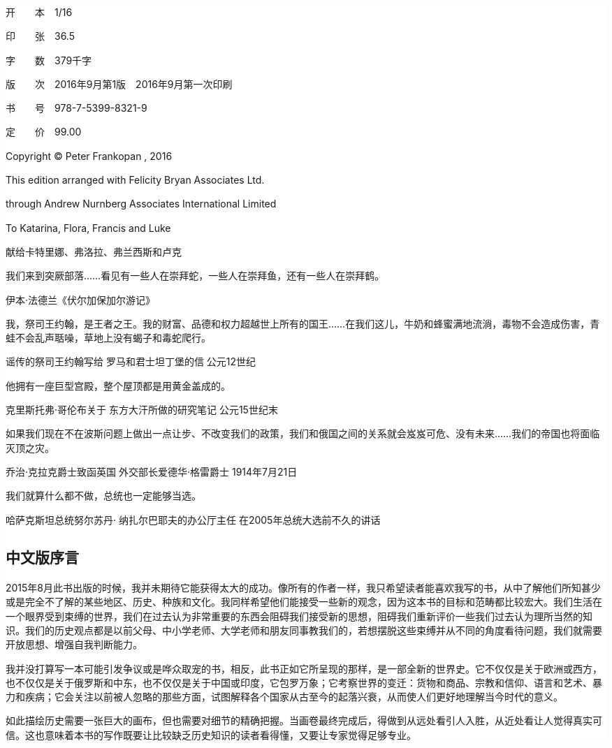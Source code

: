 开　　本　1/16

印　　张　36.5

字　　数　379千字

版　　次　2016年9月第1版　2016年9月第一次印刷

书　　号　978-7-5399-8321-9

定　　价　99.00

Copyright © Peter Frankopan , 2016

This edition arranged with Felicity Bryan Associates Ltd.

through Andrew Nurnberg Associates International Limited

To Katarina, Flora, Francis and Luke

献给卡特里娜、弗洛拉、弗兰西斯和卢克

我们来到突厥部落……看见有一些人在崇拜蛇，一些人在崇拜鱼，还有一些人在崇拜鹤。

伊本·法德兰《伏尔加保加尔游记》

我，祭司王约翰，是王者之王。我的财富、品德和权力超越世上所有的国王……在我们这儿，牛奶和蜂蜜满地流淌，毒物不会造成伤害，青蛙不会乱声聒噪，草地上没有蝎子和毒蛇爬行。

谣传的祭司王约翰写给
罗马和君士坦丁堡的信
公元12世纪

他拥有一座巨型宫殿，整个屋顶都是用黄金盖成的。

克里斯托弗·哥伦布关于
东方大汗所做的研究笔记
公元15世纪末

如果我们现在不在波斯问题上做出一点让步、不改变我们的政策，我们和俄国之间的关系就会岌岌可危、没有未来……我们的帝国也将面临灭顶之灾。

乔治·克拉克爵士致函英国
外交部长爱德华·格雷爵士
1914年7月21日

我们就算什么都不做，总统也一定能够当选。

哈萨克斯坦总统努尔苏丹·
纳扎尔巴耶夫的办公厅主任
在2005年总统大选前不久的讲话

## 中文版序言

2015年8月此书出版的时候，我并未期待它能获得太大的成功。像所有的作者一样，我只希望读者能喜欢我写的书，从中了解他们所知甚少或是完全不了解的某些地区、历史、种族和文化。我同样希望他们能接受一些新的观念，因为这本书的目标和范畴都比较宏大。我们生活在一个眼界受到束缚的世界，我们在过去认为非常重要的东西会阻碍我们接受新的思想，阻碍我们重新评价一些我们过去认为理所当然的知识。我们的历史观点都是以前父母、中小学老师、大学老师和朋友同事教我们的，若想摆脱这些束缚并从不同的角度看待问题，我们就需要开放思想、增强自我判断能力。

我并没打算写一本可能引发争议或是哗众取宠的书，相反，此书正如它所呈现的那样，是一部全新的世界史。它不仅仅是关于欧洲或西方，也不仅仅是关于俄罗斯和中东，也不仅仅是关于中国或印度，它包罗万象；它考察世界的变迁：货物和商品、宗教和信仰、语言和艺术、暴力和疾病；它会关注以前被人忽略的那些方面，试图解释各个国家从古至今的起落兴衰，从而使人们更好地理解当今时代的意义。

如此描绘历史需要一张巨大的画布，但也需要对细节的精确把握。当画卷最终完成后，得做到从远处看引人入胜，从近处看让人觉得真实可信。这也意味着本书的写作既要让比较缺乏历史知识的读者看得懂，又要让专家觉得足够专业。
